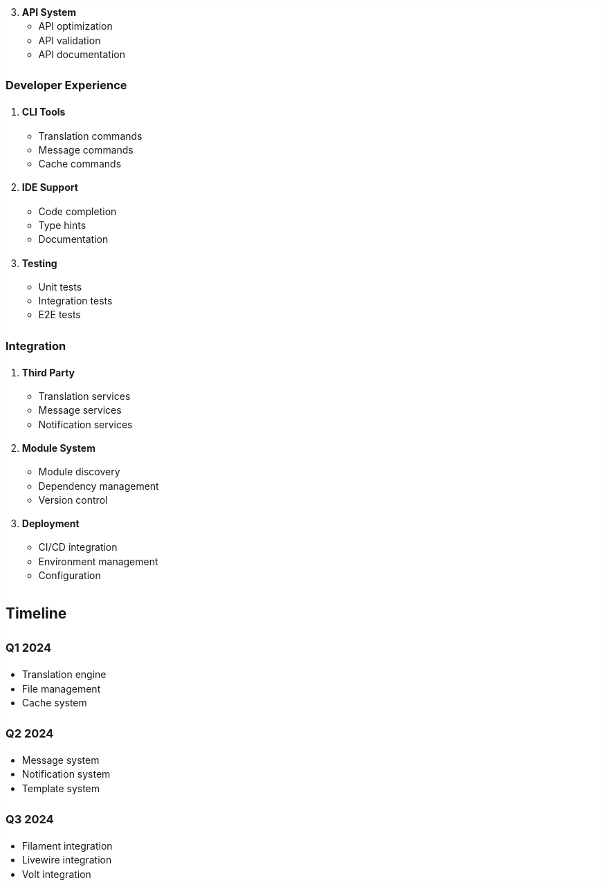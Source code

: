 3. **API System**
   - API optimization
   - API validation
   - API documentation

### Developer Experience
1. **CLI Tools**
   - Translation commands
   - Message commands
   - Cache commands

2. **IDE Support**
   - Code completion
   - Type hints
   - Documentation

3. **Testing**
   - Unit tests
   - Integration tests
   - E2E tests

### Integration
1. **Third Party**
   - Translation services
   - Message services
   - Notification services

2. **Module System**
   - Module discovery
   - Dependency management
   - Version control

3. **Deployment**
   - CI/CD integration
   - Environment management
   - Configuration

## Timeline

### Q1 2024
- Translation engine
- File management
- Cache system

### Q2 2024
- Message system
- Notification system
- Template system

### Q3 2024
- Filament integration
- Livewire integration
- Volt integration
